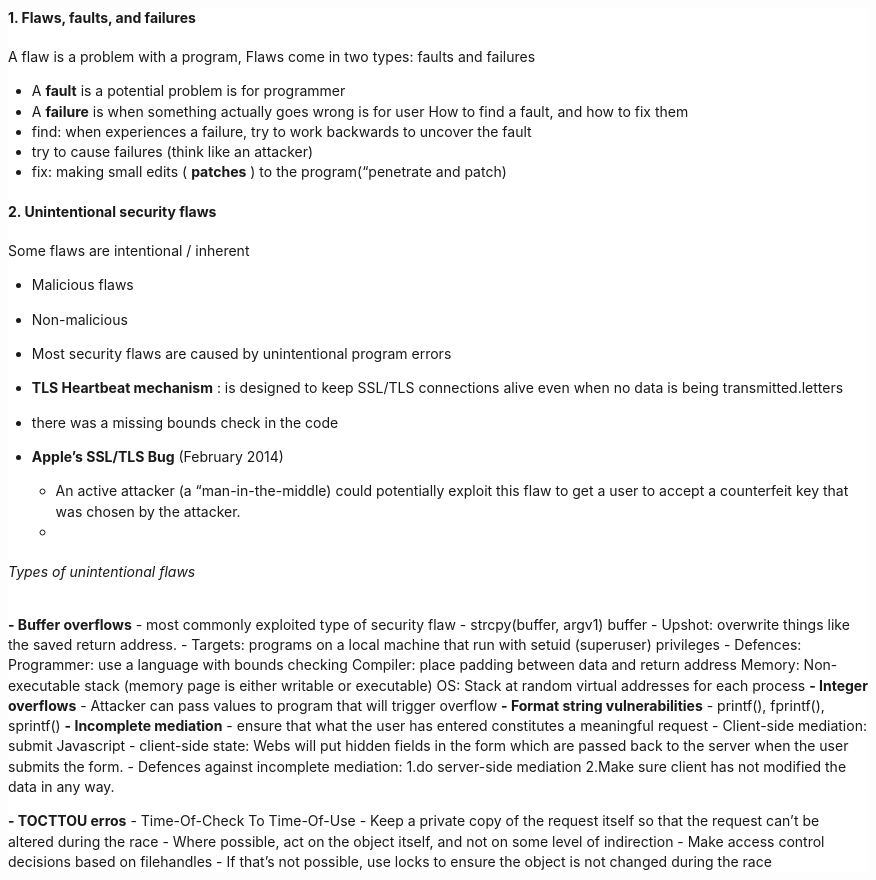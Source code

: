 #### 1. Flaws, faults, and failures

A flaw is a problem with a program, Flaws come in two types: faults and failures

- A **fault** is a potential problem is for programmer
- A **failure** is when something actually goes wrong is for user
How to find a fault, and how to fix them
- find: when experiences a failure, try to work backwards to uncover the fault
- try to cause failures (think like an attacker)
- fix: making small edits ( **patches** ) to the program(“penetrate and patch)


#### 2. Unintentional security flaws

Some flaws are intentional / inherent

- Malicious flaws
- Non-malicious
- Most security flaws are caused by unintentional program errors
- **TLS Heartbeat mechanism** : is designed to keep SSL/TLS connections alive even
when no data is being transmitted.letters


- there was a missing bounds check in the code
- **Apple’s SSL/TLS Bug** (February 2014)
    - An active attacker (a “man-in-the-middle) could potentially exploit this flaw to get
       a user to accept a counterfeit key that was chosen by the attacker.
    - 

###### Types of unintentional flaws

**- Buffer overflows**
    - most commonly exploited type of security flaw
    - strcpy(buffer, argv1) buffer
    - Upshot: overwrite things like the saved return address.
    - Targets: programs on a local machine that run with setuid (superuser) privileges
    - Defences: Programmer: use a language with bounds checking
       Compiler: place padding between data and return address
       Memory: Non-executable stack (memory page is either writable or executable)
       OS: Stack at random virtual addresses for each process
**- Integer overflows**
    - Attacker can pass values to program that will trigger overflow
**- Format string vulnerabilities**
    - printf(), fprintf(), sprintf()
**- Incomplete mediation**
    - ensure that what the user has entered constitutes a meaningful request
    - Client-side mediation: submit Javascript
    - client-side state: Webs will put hidden fields in the form which are passed back to
       the server when the user submits the form.
    - Defences against incomplete mediation: 1.do server-side mediation 2.Make sure
       client has not modified the data in any way.


**- TOCTTOU erros**
    - Time-Of-Check To Time-Of-Use
    - Keep a private copy of the request itself so that the request can’t be altered during
       the race
    - Where possible, act on the object itself, and not on some level of indirection
       - Make access control decisions based on filehandles
    - If that’s not possible, use locks to ensure the object is not changed during the race
